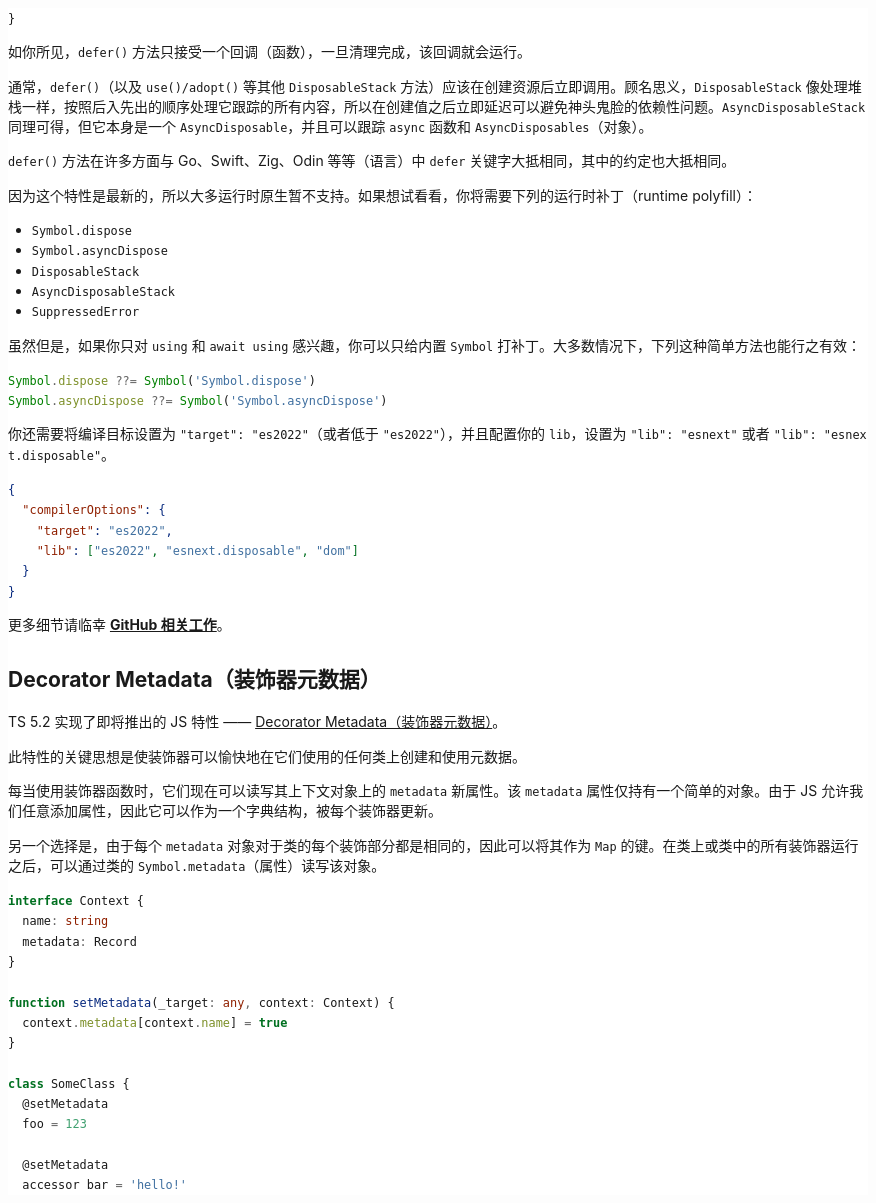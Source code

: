 ```ts
}
```

如你所见，`defer()` 方法只接受一个回调（函数），一旦清理完成，该回调就会运行。

通常，`defer()`（以及 `use()/adopt()` 等其他 `DisposableStack` 方法）应该在创建资源后立即调用。顾名思义，`DisposableStack` 像处理堆栈一样，按照后入先出的顺序处理它跟踪的所有内容，所以在创建值之后立即延迟可以避免神头鬼脸的依赖性问题。`AsyncDisposableStack` 同理可得，但它本身是一个 `AsyncDisposable`，并且可以跟踪 `async` 函数和 `AsyncDisposables`（对象）。

`defer()` 方法在许多方面与 Go、Swift、Zig、Odin 等等（语言）中 `defer` 关键字大抵相同，其中的约定也大抵相同。

因为这个特性是最新的，所以大多运行时原生暂不支持。如果想试看看，你将需要下列的运行时补丁（runtime polyfill）：

- `Symbol.dispose`
- `Symbol.asyncDispose`
- `DisposableStack`
- `AsyncDisposableStack`
- `SuppressedError`

虽然但是，如果你只对 `using` 和 `await using` 感兴趣，你可以只给内置 `Symbol` 打补丁。大多数情况下，下列这种简单方法也能行之有效：

```ts
Symbol.dispose ??= Symbol('Symbol.dispose')
Symbol.asyncDispose ??= Symbol('Symbol.asyncDispose')
```

你还需要将编译目标设置为 `"target": "es2022"`（或者低于 `"es2022"`），并且配置你的 `lib`，设置为 `"lib": "esnext"` 或者 `"lib": "esnext.disposable"`。

```json
{
  "compilerOptions": {
    "target": "es2022",
    "lib": ["es2022", "esnext.disposable", "dom"]
  }
}
```

更多细节请临幸 [**GitHub 相关工作**](https://github.com/microsoft/TypeScript/pull/54505)。

## Decorator Metadata（装饰器元数据）

TS 5.2 实现了即将推出的 JS 特性 —— [Decorator Metadata（装饰器元数据）](https://github.com/tc39/proposal-decorator-metadata)。

此特性的关键思想是使装饰器可以愉快地在它们使用的任何类上创建和使用元数据。

每当使用装饰器函数时，它们现在可以读写其上下文对象上的 `metadata` 新属性。该 `metadata` 属性仅持有一个简单的对象。由于 JS 允许我们任意添加属性，因此它可以作为一个字典结构，被每个装饰器更新。

另一个选择是，由于每个 `metadata` 对象对于类的每个装饰部分都是相同的，因此可以将其作为 `Map` 的键。在类上或类中的所有装饰器运行之后，可以通过类的 `Symbol.metadata`（属性）读写该对象。

```ts
interface Context {
  name: string
  metadata: Record
}

function setMetadata(_target: any, context: Context) {
  context.metadata[context.name] = true
}

class SomeClass {
  @setMetadata
  foo = 123

  @setMetadata
  accessor bar = 'hello!'

```